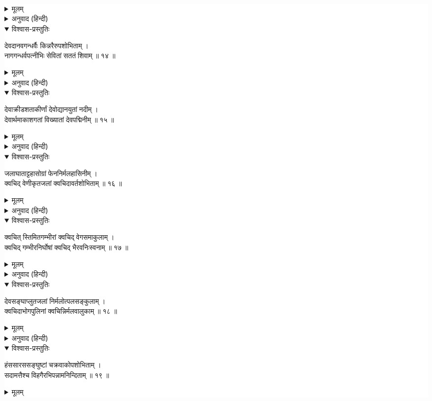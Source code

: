 <details><summary>मूलम्</summary></details>

<details><summary>अनुवाद (हिन्दी)</summary></details>

<details open><summary>विश्वास-प्रस्तुतिः</summary>

देवदानवगन्धर्वैः किन्नरैरुपशोभिताम् ।  
नागगन्धर्वपत्नीभिः सेवितां सततं शिवाम् ॥ १४ ॥
</details>

<details><summary>मूलम्</summary></details>

<details><summary>अनुवाद (हिन्दी)</summary></details>

<details open><summary>विश्वास-प्रस्तुतिः</summary>

देवाक्रीडशताकीर्णां देवोद्यानयुतां नदीम् ।  
देवार्थमाकाशगतां विख्यातां देवपद्मिनीम् ॥ १५ ॥
</details>

<details><summary>मूलम्</summary></details>

<details><summary>अनुवाद (हिन्दी)</summary></details>

<details open><summary>विश्वास-प्रस्तुतिः</summary>

जलाघाताट्टहासोग्रां फेननिर्मलहासिनीम् ।  
क्वचिद् वेणीकृतजलां क्वचिदावर्तशोभिताम् ॥ १६ ॥
</details>

<details><summary>मूलम्</summary></details>

<details><summary>अनुवाद (हिन्दी)</summary></details>

<details open><summary>विश्वास-प्रस्तुतिः</summary>

क्वचित् स्तिमितगम्भीरां क्वचिद् वेगसमाकुलाम् ।  
क्वचिद् गम्भीरनिर्घोषां क्वचिद् भैरवनिःस्वनाम् ॥ १७ ॥
</details>

<details><summary>मूलम्</summary></details>

<details><summary>अनुवाद (हिन्दी)</summary></details>

<details open><summary>विश्वास-प्रस्तुतिः</summary>

देवसङ्घाप्लुतजलां निर्मलोत्पलसङ्कुलाम् ।  
क्वचिदाभोगपुलिनां क्वचिन्निर्मलवालुकाम् ॥ १८ ॥
</details>

<details><summary>मूलम्</summary></details>

<details><summary>अनुवाद (हिन्दी)</summary></details>

<details open><summary>विश्वास-प्रस्तुतिः</summary>

हंससारससङ्घुष्टां चक्रवाकोपशोभिताम् ।  
सदामत्तैश्च विहगैरभिपन्नामनिन्दिताम् ॥ १९ ॥
</details>

<details><summary>मूलम्</summary></details>
